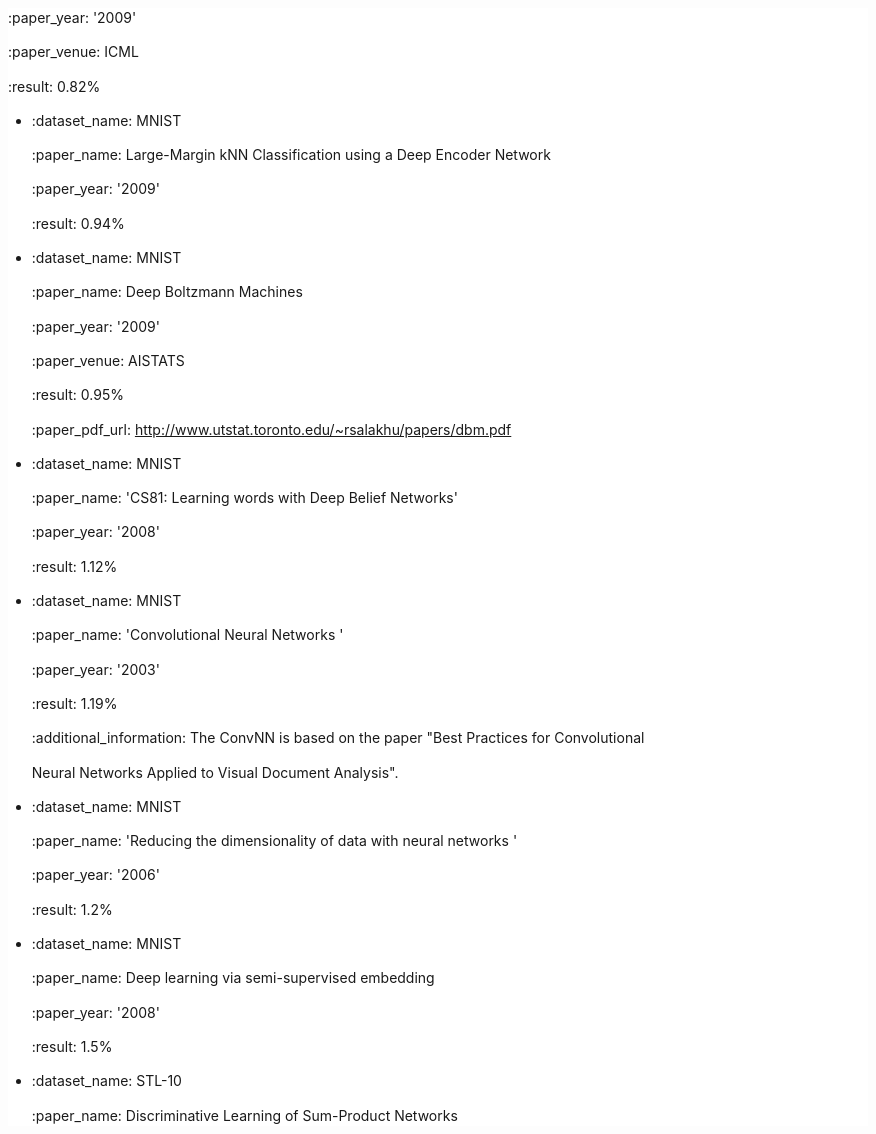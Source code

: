   :paper_year: '2009'

  :paper_venue: ICML

  :result: 0.82%

- :dataset_name: MNIST

  :paper_name: Large-Margin kNN Classification using a Deep Encoder Network

  :paper_year: '2009'

  :result: 0.94%

- :dataset_name: MNIST

  :paper_name: Deep Boltzmann Machines

  :paper_year: '2009'

  :paper_venue: AISTATS

  :result: 0.95%

  :paper_pdf_url: http://www.utstat.toronto.edu/~rsalakhu/papers/dbm.pdf

- :dataset_name: MNIST

  :paper_name: 'CS81: Learning words with Deep Belief Networks'

  :paper_year: '2008'

  :result: 1.12%

- :dataset_name: MNIST

  :paper_name: 'Convolutional Neural Networks '

  :paper_year: '2003'

  :result: 1.19%

  :additional_information: The ConvNN is based on the paper "Best Practices for Convolutional

    Neural Networks Applied to Visual Document Analysis".

- :dataset_name: MNIST

  :paper_name: 'Reducing the dimensionality of data with neural networks '

  :paper_year: '2006'

  :result: 1.2%

- :dataset_name: MNIST

  :paper_name: Deep learning via semi-supervised embedding

  :paper_year: '2008'

  :result: 1.5%

- :dataset_name: STL-10

  :paper_name: Discriminative Learning of Sum-Product Networks
